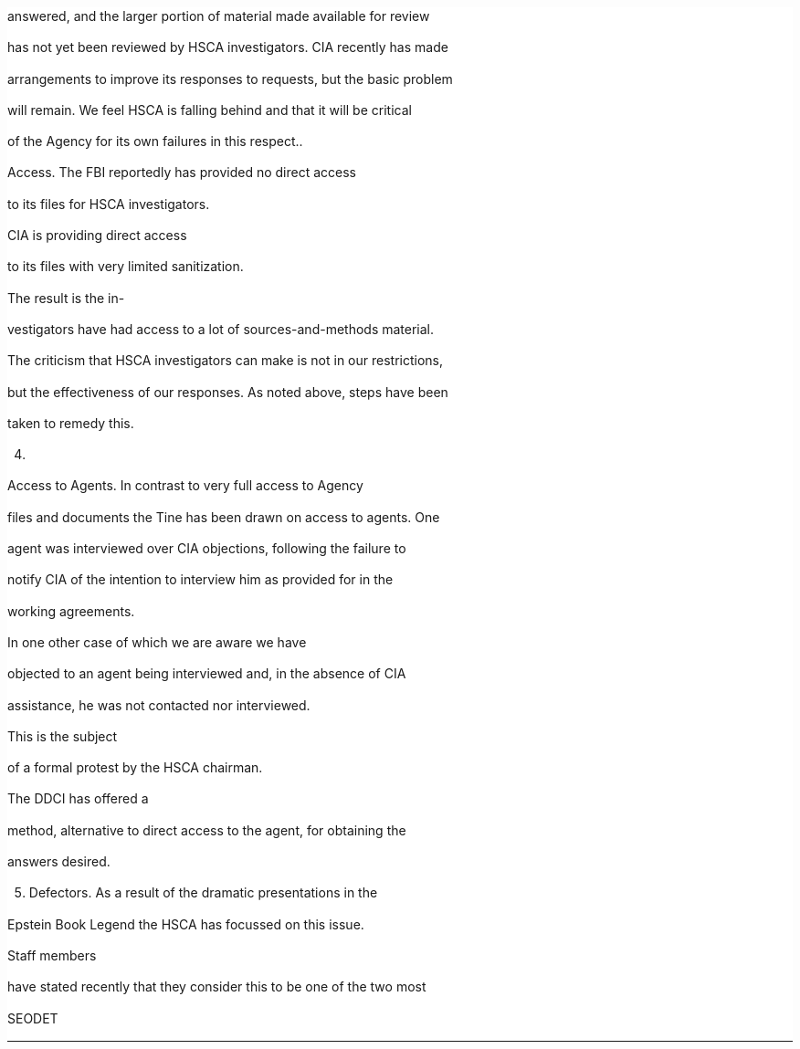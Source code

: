 answered, and the larger portion of material made available for review

has not yet been reviewed by HSCA investigators. CIA recently has made

arrangements to improve its responses to requests, but the basic problem

will remain. We feel HSCA is falling behind and that it will be critical

of the Agency for its own failures in this respect..

Access. The FBI reportedly has provided no direct access

to its files for HSCA investigators.

CIA is providing direct access

to its files with very limited sanitization.

The result is the in-

vestigators have had access to a lot of sources-and-methods material.

The criticism that HSCA investigators can make is not in our restrictions,

but the effectiveness of our responses. As noted above, steps have been

taken to remedy this.

4.

Access to Agents. In contrast to very full access to Agency

files and documents the Tine has been drawn on access to agents. One

agent was interviewed over CIA objections, following the failure to

notify CIA of the intention to interview him as provided for in the

working agreements.

In one other case of which we are aware we have

objected to an agent being interviewed and, in the absence of CIA

assistance, he was not contacted nor interviewed.

This is the subject

of a formal protest by the HSCA chairman.

The DDCI has offered a

method, alternative to direct access to the agent, for obtaining the

answers desired.

5. Defectors. As a result of the dramatic presentations in the

Epstein Book Legend the HSCA has focussed on this issue.

Staff members

have stated recently that they consider this to be one of the two most

SEODET

---